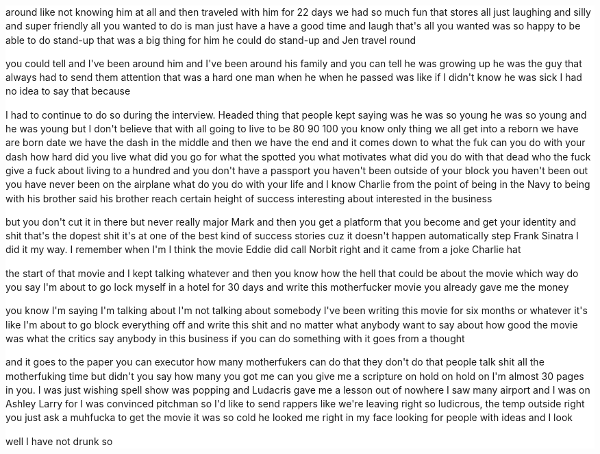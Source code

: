 <timemark seconds="2686" />

around like not knowing him at all and then traveled with him for 22 days we had so much fun that stores all just laughing and silly and super friendly all you wanted to do is man just have a have a good time and laugh that's all you wanted was so happy to be able to do stand-up that was a big thing for him he could do stand-up and Jen travel round

<timemark seconds="2721" />

you could tell and I've been around him and I've been around his family and you can tell he was growing up he was the guy that always had to send them attention that was a hard one man when he when he passed was like if I didn't know he was sick I had no idea to say that because

<timemark seconds="2747" />

I had to continue to do so during the interview. Headed thing that people kept saying was he was so young he was so young and he was young but I don't believe that with all going to live to be 80 90 100 you know only thing we all get into a reborn we have are born date we have the dash in the middle and then we have the end and it comes down to what the fuk can you do with your dash how hard did you live what did you go for what the spotted you what motivates what did you do with that dead who the fuck give a fuck about living to a hundred and you don't have a passport you haven't been outside of your block you haven't been out you have never been on the airplane what do you do with your life and I know Charlie from the point of being in the Navy to being with his brother said his brother reach certain height of success interesting about interested in the business

<timemark seconds="2807" />

but you don't cut it in there but never really major Mark and then you get a platform that you become and get your identity and shit that's the dopest shit it's at one of the best kind of success stories cuz it doesn't happen automatically step Frank Sinatra I did it my way. I remember when I'm I think the movie Eddie did call Norbit right and it came from a joke Charlie hat

<timemark seconds="2840" />

the start of that movie and I kept talking whatever and then you know how the hell that could be about the movie which way do you say I'm about to go lock myself in a hotel for 30 days and write this motherfucker movie you already gave me the money

<timemark seconds="2861" />

you know I'm saying I'm talking about I'm not talking about somebody I've been writing this movie for six months or whatever it's like I'm about to go block everything off and write this shit and no matter what anybody want to say about how good the movie was what the critics say anybody in this business if you can do something with it goes from a thought

<timemark seconds="2884" />

and it goes to the paper you can executor how many motherfukers can do that they don't do that people talk shit all the motherfuking time but didn't you say how many you got me can you give me a scripture on hold on hold on I'm almost 30 pages in you. I was just wishing spell show was popping and Ludacris gave me a lesson out of nowhere I saw many airport and I was on Ashley Larry for I was convinced pitchman so I'd like to send rappers like we're leaving right so ludicrous, the temp outside right you just ask a muhfucka to get the movie it was so cold he looked me right in my face looking for people with ideas and I look

<timemark seconds="2944" />

well I have not drunk so
